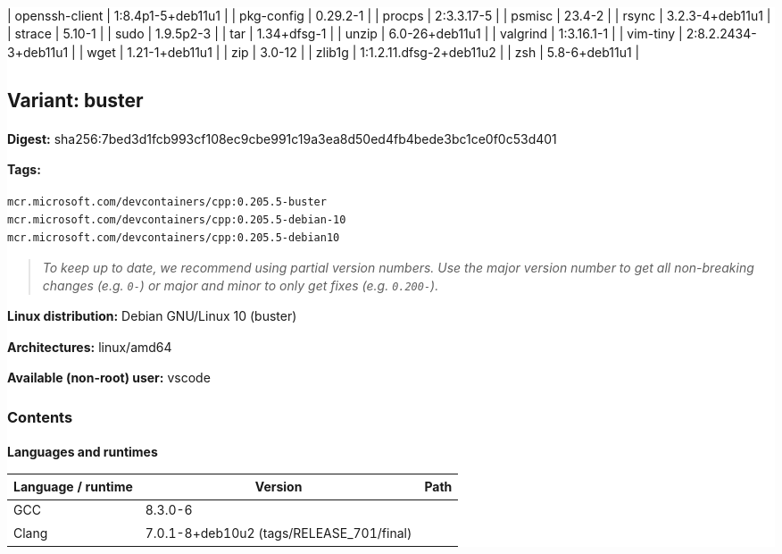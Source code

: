 | openssh-client | 1:8.4p1-5+deb11u1 |
| pkg-config | 0.29.2-1 |
| procps | 2:3.3.17-5 |
| psmisc | 23.4-2 |
| rsync | 3.2.3-4+deb11u1 |
| strace | 5.10-1 |
| sudo | 1.9.5p2-3 |
| tar | 1.34+dfsg-1 |
| unzip | 6.0-26+deb11u1 |
| valgrind | 1:3.16.1-1 |
| vim-tiny | 2:8.2.2434-3+deb11u1 |
| wget | 1.21-1+deb11u1 |
| zip | 3.0-12 |
| zlib1g | 1:1.2.11.dfsg-2+deb11u2 |
| zsh | 5.8-6+deb11u1 |

## Variant: buster

**Digest:** sha256:7bed3d1fcb993cf108ec9cbe991c19a3ea8d50ed4fb4bede3bc1ce0f0c53d401

**Tags:**
```
mcr.microsoft.com/devcontainers/cpp:0.205.5-buster
mcr.microsoft.com/devcontainers/cpp:0.205.5-debian-10
mcr.microsoft.com/devcontainers/cpp:0.205.5-debian10
```
> *To keep up to date, we recommend using partial version numbers. Use the major version number to get all non-breaking changes (e.g. `0-`) or major and minor to only get fixes (e.g. `0.200-`).*

**Linux distribution:** Debian GNU/Linux 10 (buster)

**Architectures:** linux/amd64

**Available (non-root) user:** vscode

### Contents
**Languages and runtimes**

| Language / runtime | Version | Path |
|--------------------|---------|------|
| GCC | 8.3.0-6 | 
| Clang | 7.0.1-8+deb10u2 (tags/RELEASE_701/final) | 
